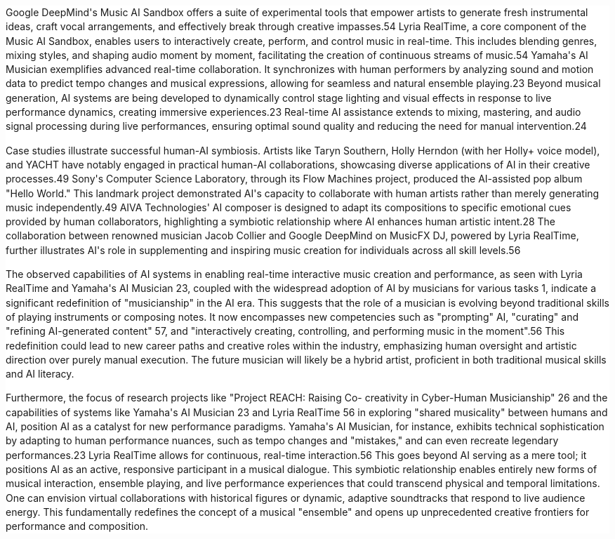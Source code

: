 Google DeepMind's Music AI Sandbox offers a suite of experimental tools that
empower artists to generate fresh instrumental ideas, craft vocal
arrangements, and effectively break through creative impasses.54 Lyria
RealTime, a core component of the Music AI Sandbox, enables users to
interactively create, perform, and control music in real-time. This includes
blending genres, mixing styles, and shaping audio moment by moment,
facilitating the creation of continuous streams of music.54 Yamaha's AI
Musician exemplifies advanced real-time collaboration. It synchronizes with
human performers by analyzing sound and motion data to predict tempo changes
and musical expressions, allowing for seamless and natural ensemble playing.23
Beyond musical generation, AI systems are being developed to dynamically
control stage lighting and visual effects in response to live performance
dynamics, creating immersive experiences.23 Real-time AI assistance extends to
mixing, mastering, and audio signal processing during live performances,
ensuring optimal sound quality and reducing the need for manual
intervention.24

Case studies illustrate successful human-AI symbiosis. Artists like Taryn
Southern, Holly Herndon (with her Holly+ voice model), and YACHT have notably
engaged in practical human-AI collaborations, showcasing diverse applications
of AI in their creative processes.49 Sony's Computer Science Laboratory,
through its Flow Machines project, produced the AI-assisted pop album "Hello
World." This landmark project demonstrated AI's capacity to collaborate with
human artists rather than merely generating music independently.49 AIVA
Technologies' AI composer is designed to adapt its compositions to specific
emotional cues provided by human collaborators, highlighting a symbiotic
relationship where AI enhances human artistic intent.28 The collaboration
between renowned musician Jacob Collier and Google DeepMind on MusicFX DJ,
powered by Lyria RealTime, further illustrates AI's role in supplementing and
inspiring music creation for individuals across all skill levels.56

The observed capabilities of AI systems in enabling real-time interactive
music creation and performance, as seen with Lyria RealTime and Yamaha's AI
Musician 23, coupled with the widespread adoption of AI by musicians for
various tasks 1, indicate a significant redefinition of "musicianship" in the
AI era. This suggests that the role of a musician is evolving beyond
traditional skills of playing instruments or composing notes. It now
encompasses new competencies such as "prompting" AI, "curating" and "refining
AI-generated content" 57, and "interactively creating, controlling, and
performing music in the moment".56 This redefinition could lead to new career
paths and creative roles within the industry, emphasizing human oversight and
artistic direction over purely manual execution. The future musician will
likely be a hybrid artist, proficient in both traditional musical skills and
AI literacy.

Furthermore, the focus of research projects like "Project REACH: Raising Co-
creativity in Cyber-Human Musicianship" 26 and the capabilities of systems
like Yamaha's AI Musician 23 and Lyria RealTime 56 in exploring "shared
musicality" between humans and AI, position AI as a catalyst for new
performance paradigms. Yamaha's AI Musician, for instance, exhibits technical
sophistication by adapting to human performance nuances, such as tempo changes
and "mistakes," and can even recreate legendary performances.23 Lyria RealTime
allows for continuous, real-time interaction.56 This goes beyond AI serving as
a mere tool; it positions AI as an active, responsive participant in a musical
dialogue. This symbiotic relationship enables entirely new forms of musical
interaction, ensemble playing, and live performance experiences that could
transcend physical and temporal limitations. One can envision virtual
collaborations with historical figures or dynamic, adaptive soundtracks that
respond to live audience energy. This fundamentally redefines the concept of a
musical "ensemble" and opens up unprecedented creative frontiers for
performance and composition.

